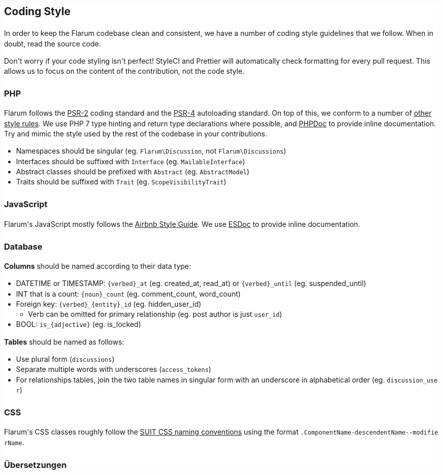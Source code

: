 ## Coding Style

In order to keep the Flarum codebase clean and consistent, we have a number of coding style guidelines that we follow. When in doubt, read the source code.

Don't worry if your code styling isn't perfect! StyleCI and Prettier will automatically check formatting for every pull request. This allows us to focus on the content of the contribution, not the code style.

### PHP

Flarum follows the [PSR-2](https://github.com/php-fig/fig-standards/blob/master/accepted/PSR-2-coding-style-guide.md) coding standard and the [PSR-4](https://github.com/php-fig/fig-standards/blob/master/accepted/PSR-4-autoloader.md) autoloading standard. On top of this, we conform to a number of [other style rules](https://github.com/flarum/framework/blob/main/.styleci.yml). We use PHP 7 type hinting and return type declarations where possible, and [PHPDoc](https://docs.phpdoc.org/) to provide inline documentation. Try and mimic the style used by the rest of the codebase in your contributions.

* Namespaces should be singular (eg. `Flarum\Discussion`, not `Flarum\Discussions`)
* Interfaces should be suffixed with `Interface` (eg. `MailableInterface`)
* Abstract classes should be prefixed with `Abstract` (eg. `AbstractModel`)
* Traits should be suffixed with `Trait` (eg. `ScopeVisibilityTrait`)

### JavaScript

Flarum's JavaScript mostly follows the [Airbnb Style Guide](https://github.com/airbnb/javascript). We use [ESDoc](https://esdoc.org/manual/tags.html) to provide inline documentation.

### Database

**Columns** should be named according to their data type:
* DATETIME or TIMESTAMP: `{verbed}_at` (eg. created_at, read_at) or `{verbed}_until` (eg. suspended_until)
* INT that is a count: `{noun}_count` (eg. comment_count, word_count)
* Foreign key: `{verbed}_{entity}_id` (eg. hidden_user_id)
    * Verb can be omitted for primary relationship (eg. post author is just `user_id`)
* BOOL: `is_{adjective}` (eg. is_locked)

**Tables** should be named as follows:
* Use plural form (`discussions`)
* Separate multiple words with underscores (`access_tokens`)
* For relationships tables, join the two table names in singular form with an underscore in alphabetical order (eg. `discussion_user`)

### CSS

Flarum's CSS classes roughly follow the [SUIT CSS naming conventions](https://github.com/suitcss/suit/blob/master/doc/naming-conventions.md) using the format `.ComponentName-descendentName--modifierName`.

### Übersetzungen
